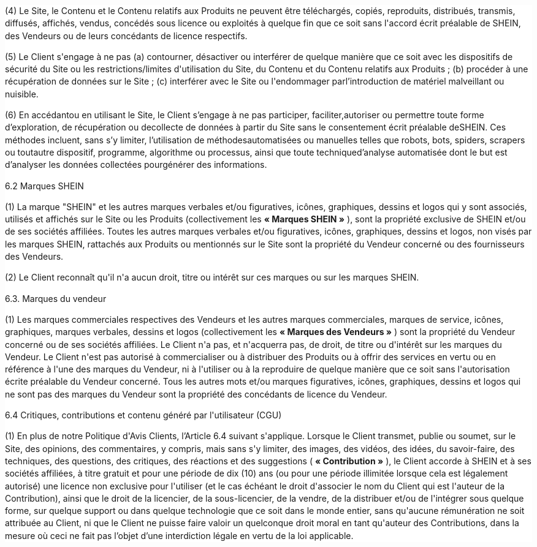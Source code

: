 (4) Le Site, le Contenu et le Contenu relatifs aux Produits ne peuvent être téléchargés, copiés, reproduits, distribués, transmis, diffusés, affichés, vendus, concédés sous licence ou exploités à quelque fin que ce soit sans l'accord écrit préalable de SHEIN, des Vendeurs ou de leurs concédants de licence respectifs.  

(5) Le Client s'engage à ne pas (a) contourner, désactiver ou interférer de quelque manière que ce soit avec les dispositifs de sécurité du Site ou les restrictions/limites d'utilisation du Site, du Contenu et du Contenu relatifs aux Produits ; (b) procéder à une récupération de données sur le Site ; (c) interférer avec le Site ou l'endommager parl’introduction de matériel malveillant ou nuisible.  

(6) En accédantou en utilisant le Site, le Client s’engage à ne pas participer, faciliter,autoriser ou permettre toute forme d’exploration, de récupération ou decollecte de données à partir du Site sans le consentement écrit préalable deSHEIN. Ces méthodes incluent, sans s’y limiter, l’utilisation de méthodesautomatisées ou manuelles telles que robots, bots, spiders, scrapers ou toutautre dispositif, programme, algorithme ou processus, ainsi que toute techniqued’analyse automatisée dont le but est d’analyser les données collectées pourgénérer des informations.  

6.2 Marques SHEIN  

(1) La marque "SHEIN" et les autres marques verbales et/ou figuratives, icônes, graphiques, dessins et logos qui y sont associés, utilisés et affichés sur le Site ou les Produits (collectivement les **« Marques SHEIN »** ), sont la propriété exclusive de SHEIN et/ou de ses sociétés affiliées. Toutes les autres marques verbales et/ou figuratives, icônes, graphiques, dessins et logos, non visés par les marques SHEIN, rattachés aux Produits ou mentionnés sur le Site sont la propriété du Vendeur concerné ou des fournisseurs des Vendeurs.  

(2) Le Client reconnaît qu'il n'a aucun droit, titre ou intérêt sur ces marques ou sur les marques SHEIN.  

6.3. Marques du vendeur  

(1) Les marques commerciales respectives des Vendeurs et les autres marques commerciales, marques de service, icônes, graphiques, marques verbales, dessins et logos (collectivement les **« Marques des Vendeurs »** ) sont la propriété du Vendeur concerné ou de ses sociétés affiliées. Le Client n'a pas, et n'acquerra pas, de droit, de titre ou d'intérêt sur les marques du Vendeur. Le Client n'est pas autorisé à commercialiser ou à distribuer des Produits ou à offrir des services en vertu ou en référence à l'une des marques du Vendeur, ni à l'utiliser ou à la reproduire de quelque manière que ce soit sans l'autorisation écrite préalable du Vendeur concerné. Tous les autres mots et/ou marques figuratives, icônes, graphiques, dessins et logos qui ne sont pas des marques du Vendeur sont la propriété des concédants de licence du Vendeur.  

6.4 Critiques, contributions et contenu généré par l'utilisateur (CGU)  

(1) En plus de notre Politique d'Avis Clients, l’Article 6.4 suivant s'applique. Lorsque le Client transmet, publie ou soumet, sur le Site, des opinions, des commentaires, y compris, mais sans s'y limiter, des images, des vidéos, des idées, du savoir-faire, des techniques, des questions, des critiques, des réactions et des suggestions ( **« Contribution »** ), le Client accorde à SHEIN et à ses sociétés affiliées, à titre gratuit et pour une période de dix (10) ans (ou pour une période illimitée lorsque cela est légalement autorisé) une licence non exclusive pour l'utiliser (et le cas échéant le droit d'associer le nom du Client qui est l'auteur de la Contribution), ainsi que le droit de la licencier, de la sous-licencier, de la vendre, de la distribuer et/ou de l'intégrer sous quelque forme, sur quelque support ou dans quelque technologie que ce soit dans le monde entier, sans qu'aucune rémunération ne soit attribuée au Client, ni que le Client ne puisse faire valoir un quelconque droit moral en tant qu'auteur des Contributions, dans la mesure où ceci ne fait pas l’objet d’une interdiction légale en vertu de la loi applicable.  
